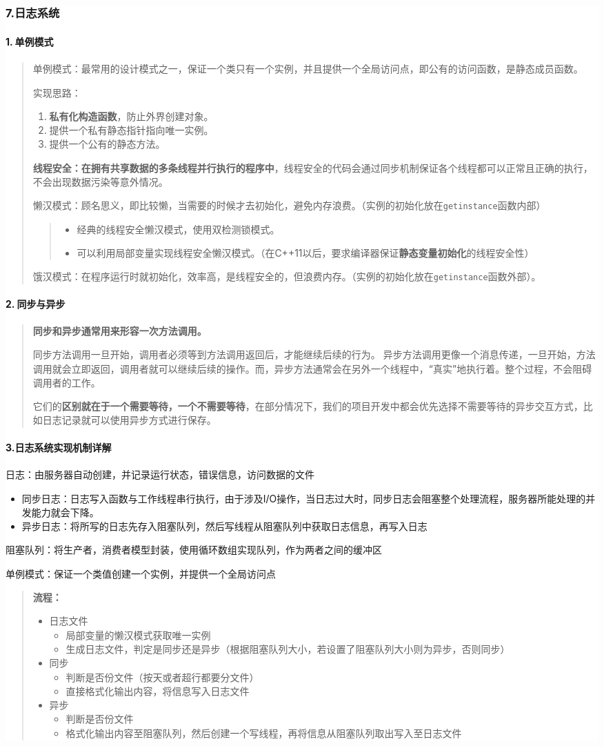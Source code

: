 ### 7.日志系统

#### 1. 单例模式

>单例模式：最常用的设计模式之一，保证一个类只有一个实例，并且提供一个全局访问点，即公有的访问函数，是静态成员函数。
>
>实现思路：
>
>1. **私有化构造函数**，防止外界创建对象。
>2. 提供一个私有静态指针指向唯一实例。
>3. 提供一个公有的静态方法。
>
>**线程安全：**在拥有**共享数据的多条线程并行执行的程序中**，线程安全的代码会通过同步机制保证各个线程都可以正常且正确的执行，不会出现数据污染等意外情况。
>
>懒汉模式：顾名思义，即比较懒，当需要的时候才去初始化，避免内存浪费。（实例的初始化放在`getinstance`函数内部）
>
>>- 经典的线程安全懒汉模式，使用双检测锁模式。
>>
>>- 可以利用局部变量实现线程安全懒汉模式。（在C++11以后，要求编译器保证**静态变量初始化**的线程安全性）
>
>饿汉模式：在程序运行时就初始化，效率高，是线程安全的，但浪费内存。（实例的初始化放在`getinstance`函数外部）。

#### 2. 同步与异步

>**同步和异步通常用来形容一次方法调用。**
>
>同步方法调用一旦开始，调用者必须等到方法调用返回后，才能继续后续的行为。
>异步方法调用更像一个消息传递，一旦开始，方法调用就会立即返回，调用者就可以继续后续的操作。而，异步方法通常会在另外一个线程中，“真实”地执行着。整个过程，不会阻碍调用者的工作。
>
>它们的**区别就在于一个需要等待，一个不需要等待**，在部分情况下，我们的项目开发中都会优先选择不需要等待的异步交互方式，比如日志记录就可以使用异步方式进行保存。

#### 3.日志系统实现机制详解

日志：由服务器自动创建，并记录运行状态，错误信息，访问数据的文件

- 同步日志：日志写入函数与工作线程串行执行，由于涉及I/O操作，当日志过大时，同步日志会阻塞整个处理流程，服务器所能处理的并发能力就会下降。
- 异步日志：将所写的日志先存入阻塞队列，然后写线程从阻塞队列中获取日志信息，再写入日志

阻塞队列：将生产者，消费者模型封装，使用循环数组实现队列，作为两者之间的缓冲区

单例模式：保证一个类值创建一个实例，并提供一个全局访问点

>**流程：**
>
>- 日志文件
>    - 局部变量的懒汉模式获取唯一实例
>    - 生成日志文件，判定是同步还是异步（根据阻塞队列大小，若设置了阻塞队列大小则为异步，否则同步）
>- 同步
>    - 判断是否份文件（按天或者超行都要分文件）
>    - 直接格式化输出内容，将信息写入日志文件
>- 异步
>    - 判断是否份文件
>    - 格式化输出内容至阻塞队列，然后创建一个写线程，再将信息从阻塞队列取出写入至日志文件
